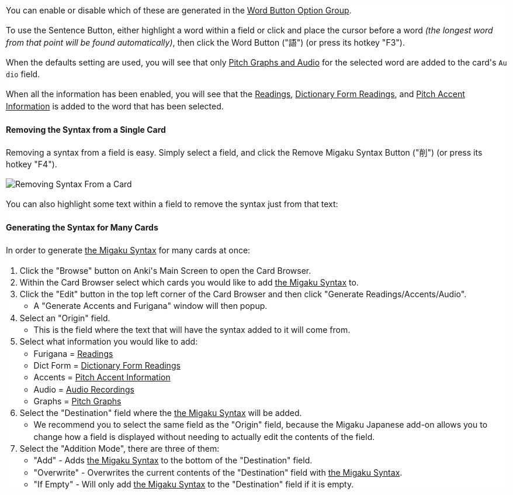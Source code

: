 You can enable or disable which of these are generated in the [Word Button Option Group](#word-button).

To use the Sentence Button, either highlight a word within a field or click and place the cursor before a word _(the longest word from that point will be found automatically)_, then click the Word Button ("語") (or press its hotkey "F3").

When the defaults setting are used, you will see that only [Pitch Graphs and Audio](#pitch-graphs-and-audio) for the selected word are added to the card's `Audio` field.



<migaku-video controls src="/content-images/tools-guides/migaku-japanese/word-button-with-default.mp4"></migaku-video>

When all the information has been enabled, you will see that the [Readings](#the-reading), [Dictionary Form Readings](#the-dictionary-form-reading), and [Pitch Accent Information](<#the-pitch-accent(s)>) is added to the word that has been selected.



<migaku-video controls src="/content-images/tools-guides/migaku-japanese/word-button-with-all.mp4"></migaku-video>

#### Removing the Syntax from a Single Card

Removing a syntax from a field is easy. Simply select a field, and click the Remove Migaku Syntax Button ("削") (or press its hotkey "F4").

![Removing Syntax From a Card](/content-images/tools-guides/migaku-japanese/removing-syntax.gif)

You can also highlight some text within a field to remove the syntax just from that text:



<migaku-video controls src="/content-images/tools-guides/migaku-japanese/removing-syntax-highlighted.mp4"></migaku-video>

#### Generating the Syntax for Many Cards



<migaku-video controls src="/content-images/tools-guides/migaku-japanese/mass-generating-cards.mp4"></migaku-video>

In order to generate [the Migaku Syntax](#the-migaku-syntax) for many cards at once:

1. Click the "Browse" button on Anki's Main Screen to open the Card Browser.
1. Within the Card Browser select which cards you would like to add [the Migaku Syntax](#the-migaku-syntax) to.
1. Click the "Edit" button in the top left corner of the Card Browser and then click "Generate Readings/Accents/Audio".
   - A "Generate Accents and Furigana" window will then popup.
1. Select an "Origin" field.
   - This is the field where the text that will have the syntax added to it will come from.
1. Select what information you would like to add:
   - Furigana = [Readings](#the-reading)
   - Dict Form = [Dictionary Form Readings](#the-dictionary-form-reading)
   - Accents = [Pitch Accent Information](<#the-pitch-accent(s)>)
   - Audio = [Audio Recordings](#pitch-graphs-and-audio)
   - Graphs = [Pitch Graphs](#pitch-graphs-and-audio)
1. Select the "Destination" field where the [the Migaku Syntax](#the-migaku-syntax) will be added.
   - We recommend you to select the same field as the "Origin" field, because the Migaku Japanese add-on allows you to change how a field is displayed without needing to actually edit the contents of the field.
1. Select the "Addition Mode", there are three of them:
   - "Add" - Adds [the Migaku Syntax](#the-migaku-syntax) to the bottom of the "Destination" field.
   - "Overwrite" - Overwrites the current contents of the "Destination" field with [the Migaku Syntax](#the-migaku-syntax).
   - "If Empty" - Will only add [the Migaku Syntax](#the-migaku-syntax) to the "Destination" field if it is empty.